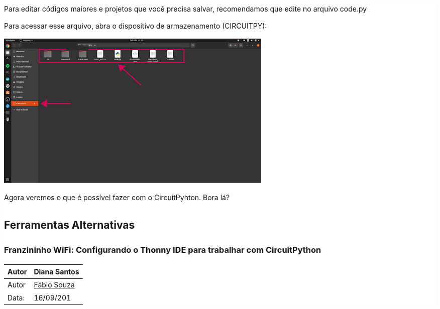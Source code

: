Para editar códigos maiores e projetos que você precisa salvar, recomendamos que edite no arquivo code.py

Para acessar esse arquivo, abra o dispositivo de armazenamento (CIRCUITPY):

![imagem7](img/instalando-ferramentas/0x31_picocom_CircuitPython.png)


Agora veremos o que é possível fazer com o CircuitPyhton. Bora lá?


## Ferramentas Alternativas

### Franzininho WiFi: Configurando o Thonny IDE para trabalhar com CircuitPython

<iframe width="100%" height="422" src="https://www.youtube.com/embed/Yetzf8qK4II" title="YouTube video player" frameborder="0" allow="accelerometer; autoplay; clipboard-write; encrypted-media; gyroscope; picture-in-picture" allowfullscreen></iframe>




| Autor | Diana Santos |
|-------|--------------|
| Autor | [Fábio Souza](https://github.com/FBSeletronica) |
| Data: | 16/09/201    |